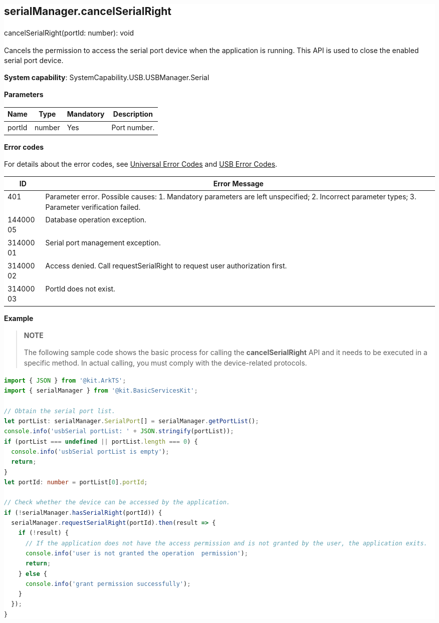 ## serialManager.cancelSerialRight

cancelSerialRight(portId: number): void

Cancels the permission to access the serial port device when the application is running. This API is used to close the enabled serial port device.

**System capability**: SystemCapability.USB.USBManager.Serial

**Parameters**

| Name   | Type    | Mandatory| Description                                 |
|--------|--------|----|-------------------------------------|
| portId | number | Yes | Port number.|

**Error codes**

For details about the error codes, see [Universal Error Codes](../errorcode-universal.md) and [USB Error Codes](errorcode-usb.md).

| ID| Error Message                                                    |
| -------- | ------------------------------------------------------------ |
| 401      | Parameter error. Possible causes: 1. Mandatory parameters are left unspecified; 2. Incorrect parameter types; 3. Parameter verification failed. |
| 14400005 | Database operation exception.                                |
| 31400001 | Serial port management exception. |
| 31400002 | Access denied. Call requestSerialRight to request user authorization first. |
| 31400003 | PortId does not exist. |

**Example**

> **NOTE**
>
> The following sample code shows the basic process for calling the **cancelSerialRight** API and it needs to be executed in a specific method. In actual calling, you must comply with the device-related protocols.


```ts
import { JSON } from '@kit.ArkTS';
import { serialManager } from '@kit.BasicServicesKit';

// Obtain the serial port list.
let portList: serialManager.SerialPort[] = serialManager.getPortList();
console.info('usbSerial portList: ' + JSON.stringify(portList));
if (portList === undefined || portList.length === 0) {
  console.info('usbSerial portList is empty');
  return;
}
let portId: number = portList[0].portId;

// Check whether the device can be accessed by the application.
if (!serialManager.hasSerialRight(portId)) {
  serialManager.requestSerialRight(portId).then(result => {
    if (!result) {
      // If the application does not have the access permission and is not granted by the user, the application exits.
      console.info('user is not granted the operation  permission');
      return;
    } else {
      console.info('grant permission successfully');
    }
  });
}

```